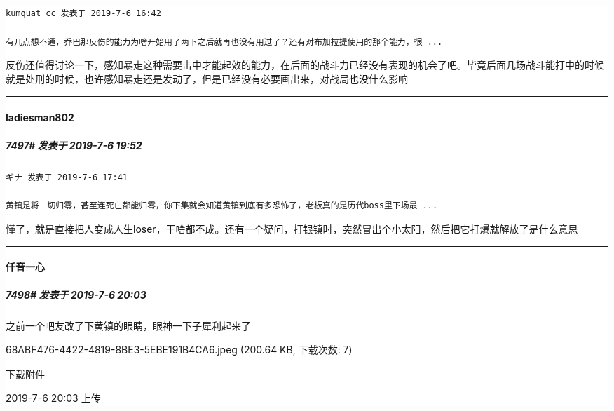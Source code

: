 


```
kumquat_cc 发表于 2019-7-6 16:42

有几点想不通，乔巴那反伤的能力为啥开始用了两下之后就再也没有用过了？还有对布加拉提使用的那个能力，很 ...
```

反伤还值得讨论一下，感知暴走这种需要击中才能起效的能力，在后面的战斗力已经没有表现的机会了吧。毕竟后面几场战斗能打中的时候就是处刑的时候，也许感知暴走还是发动了，但是已经没有必要画出来，对战局也没什么影响







-----

####  ladiesman802  
##### 7497#       发表于 2019-7-6 19:52




```
ギナ 发表于 2019-7-6 17:41

黄镇是将一切归零，甚至连死亡都能归零，你下集就会知道黄镇到底有多恐怖了，老板真的是历代boss里下场最 ...
```

懂了，就是直接把人变成人生loser，干啥都不成。还有一个疑问，打银镇时，突然冒出个小太阳，然后把它打爆就解放了是什么意思







-----

####  仟音一心  
##### 7498#       发表于 2019-7-6 20:03




之前一个吧友改了下黄镇的眼睛，眼神一下子犀利起来了






68ABF476-4422-4819-8BE3-5EBE191B4CA6.jpeg
(200.64 KB, 下载次数: 7)




下载附件


2019-7-6 20:03 上传





